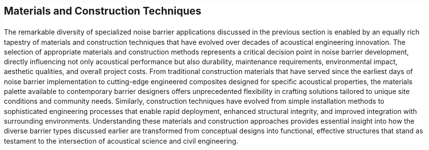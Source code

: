 ## Materials and Construction Techniques

The remarkable diversity of specialized noise barrier applications discussed in the previous section is enabled by an equally rich tapestry of materials and construction techniques that have evolved over decades of acoustical engineering innovation. The selection of appropriate materials and construction methods represents a critical decision point in noise barrier development, directly influencing not only acoustical performance but also durability, maintenance requirements, environmental impact, aesthetic qualities, and overall project costs. From traditional construction materials that have served since the earliest days of noise barrier implementation to cutting-edge engineered composites designed for specific acoustical properties, the materials palette available to contemporary barrier designers offers unprecedented flexibility in crafting solutions tailored to unique site conditions and community needs. Similarly, construction techniques have evolved from simple installation methods to sophisticated engineering processes that enable rapid deployment, enhanced structural integrity, and improved integration with surrounding environments. Understanding these materials and construction approaches provides essential insight into how the diverse barrier types discussed earlier are transformed from conceptual designs into functional, effective structures that stand as testament to the intersection of acoustical science and civil engineering.

